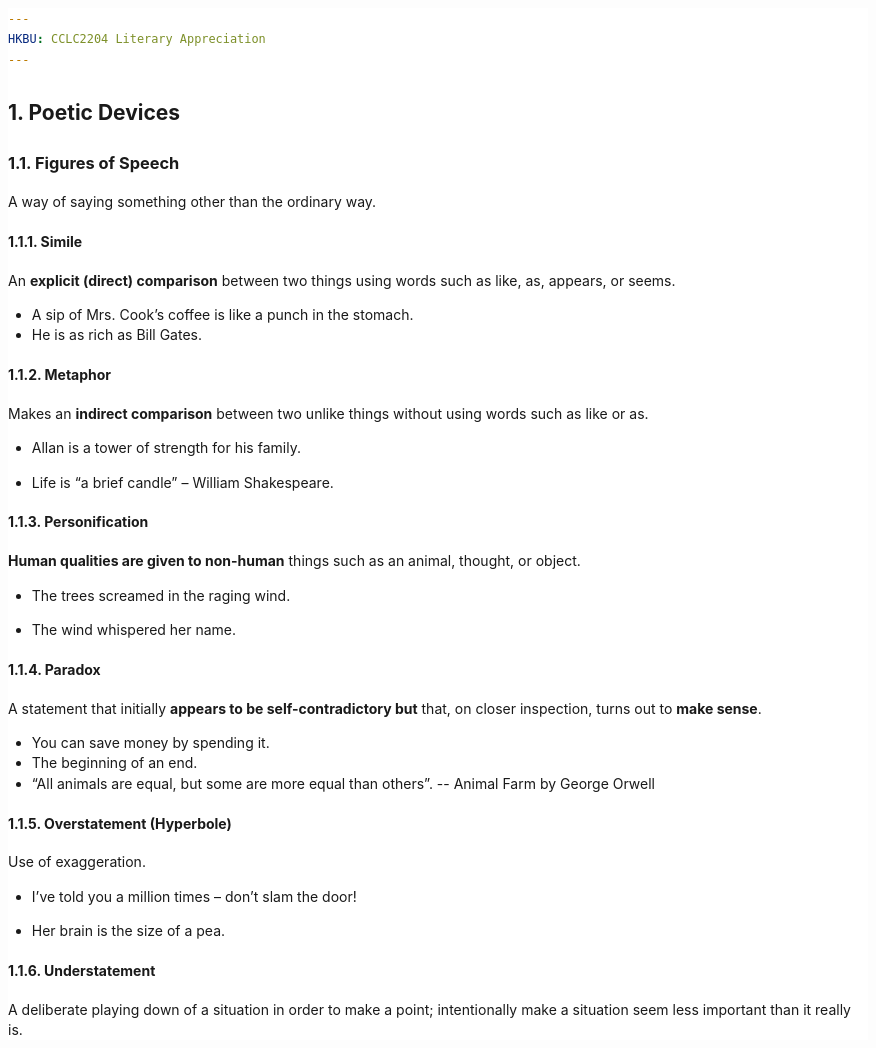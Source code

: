 ```yaml
---
HKBU: CCLC2204 Literary Appreciation
---
```


## 1. Poetic Devices

### 1.1. Figures of Speech

A way of saying something other than the ordinary way.

#### 1.1.1. Simile

An **explicit (direct) comparison** between two things using words such as like, as, appears, or seems.  

- A sip of Mrs. Cook’s coffee is like a punch in the stomach.
- He is as rich as Bill Gates.

#### 1.1.2. Metaphor

Makes an **indirect comparison** between two unlike things without using words such as like or as.

- Allan is a tower of strength for his family.

- Life is “a brief candle” – William Shakespeare.

#### 1.1.3. Personification

**Human qualities are given to non-human** things such as an animal, thought, or object.

- The trees screamed in the raging wind.

- The wind whispered her name.

#### 1.1.4. Paradox

A statement that initially **appears to be self-contradictory but** that, on closer inspection, turns out to **make sense**.

- You can save money by spending it.
- The beginning of an end.
- “All animals are equal, but some are more equal than others”. -- Animal Farm by George Orwell

#### 1.1.5. Overstatement (Hyperbole)

Use of exaggeration.

- I’ve told you a million times – don’t slam the door!

- Her brain is the size of a pea.

#### 1.1.6. Understatement

A deliberate playing down of a situation in order to make a point; intentionally make a situation seem less important than it really is.
